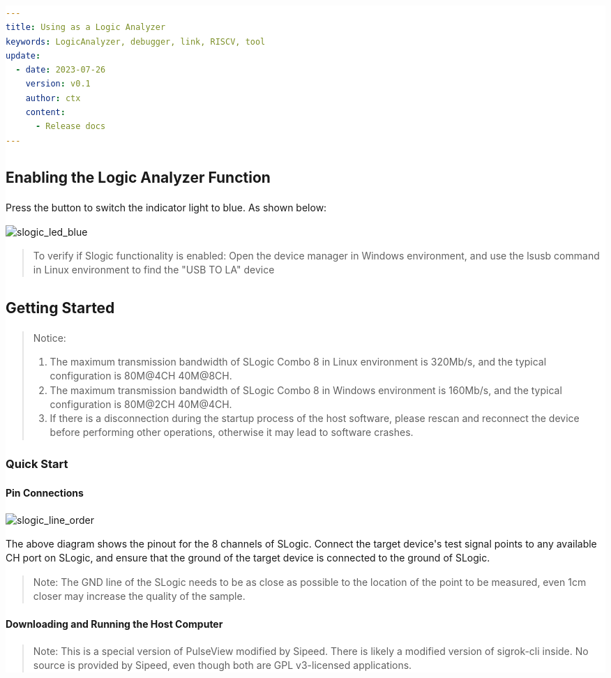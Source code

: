 ```yaml
---
title: Using as a Logic Analyzer
keywords: LogicAnalyzer, debugger, link, RISCV, tool
update:
  - date: 2023-07-26
    version: v0.1
    author: ctx
    content:
      - Release docs
---
```


## Enabling the Logic Analyzer Function

Press the button to switch the indicator light to blue. As shown below:

![slogic_led_blue](./../../../zh/logic_analyzer/combo8/assets/use_logic_function/slogic_led_blue.png)

> To verify if Slogic functionality is enabled:
> Open the device manager in Windows environment, and use the lsusb command in Linux environment to find the "USB TO LA" device

## Getting Started

> Notice:
> 1. The maximum transmission bandwidth of SLogic Combo 8 in Linux environment is 320Mb/s, and the typical configuration is 80M@4CH 40M@8CH.
> 2. The maximum transmission bandwidth of SLogic Combo 8 in Windows environment is 160Mb/s, and the typical configuration is 80M@2CH 40M@4CH.
> 3. If there is a disconnection during the startup process of the host software, please rescan and reconnect the device before performing other operations, otherwise it may lead to software crashes.

### Quick Start

#### Pin Connections

![slogic_line_order](./../../../zh/logic_analyzer/combo8/assets/use_logic_function/slogic_line_order.png)

The above diagram shows the pinout for the 8 channels of SLogic. Connect the target device's test signal points to any available CH port on SLogic, and ensure that the ground of the target device is connected to the ground of SLogic.

> Note: The GND line of the SLogic needs to be as close as possible to the location of the point to be measured, even 1cm closer may increase the quality of the sample.

#### Downloading and Running the Host Computer

> Note: This is a special version of PulseView modified by Sipeed. There is likely a modified version of sigrok-cli inside. No source is provided by Sipeed, even though both are GPL v3-licensed applications.
